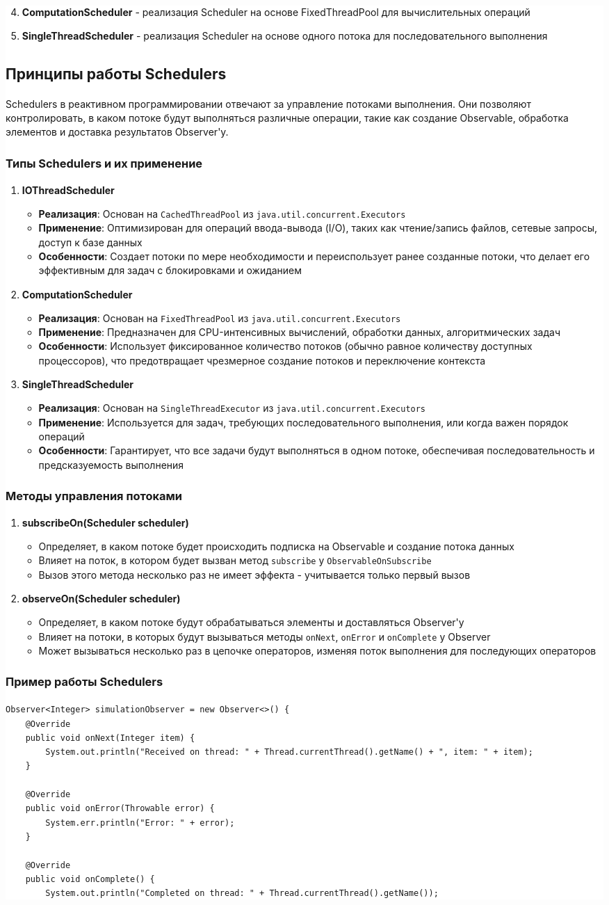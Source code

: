 4. **ComputationScheduler** - реализация Scheduler на основе FixedThreadPool для вычислительных операций

5. **SingleThreadScheduler** - реализация Scheduler на основе одного потока для последовательного выполнения

## Принципы работы Schedulers

Schedulers в реактивном программировании отвечают за управление потоками выполнения. Они позволяют контролировать, в каком потоке будут выполняться различные операции, такие как создание Observable, обработка элементов и доставка результатов Observer'у.

### Типы Schedulers и их применение

1. **IOThreadScheduler**
    - **Реализация**: Основан на `CachedThreadPool` из `java.util.concurrent.Executors`
    - **Применение**: Оптимизирован для операций ввода-вывода (I/O), таких как чтение/запись файлов, сетевые запросы, доступ к базе данных
    - **Особенности**: Создает потоки по мере необходимости и переиспользует ранее созданные потоки, что делает его эффективным для задач с блокировками и ожиданием

2. **ComputationScheduler**
    - **Реализация**: Основан на `FixedThreadPool` из `java.util.concurrent.Executors`
    - **Применение**: Предназначен для CPU-интенсивных вычислений, обработки данных, алгоритмических задач
    - **Особенности**: Использует фиксированное количество потоков (обычно равное количеству доступных процессоров), что предотвращает чрезмерное создание потоков и переключение контекста

3. **SingleThreadScheduler**
    - **Реализация**: Основан на `SingleThreadExecutor` из `java.util.concurrent.Executors`
    - **Применение**: Используется для задач, требующих последовательного выполнения, или когда важен порядок операций
    - **Особенности**: Гарантирует, что все задачи будут выполняться в одном потоке, обеспечивая последовательность и предсказуемость выполнения

### Методы управления потоками

1. **subscribeOn(Scheduler scheduler)**
    - Определяет, в каком потоке будет происходить подписка на Observable и создание потока данных
    - Влияет на поток, в котором будет вызван метод `subscribe` у `ObservableOnSubscribe`
    - Вызов этого метода несколько раз не имеет эффекта - учитывается только первый вызов

2. **observeOn(Scheduler scheduler)**
    - Определяет, в каком потоке будут обрабатываться элементы и доставляться Observer'у
    - Влияет на потоки, в которых будут вызываться методы `onNext`, `onError` и `onComplete` у Observer
    - Может вызываться несколько раз в цепочке операторов, изменяя поток выполнения для последующих операторов

### Пример работы Schedulers

```
Observer<Integer> simulationObserver = new Observer<>() {
    @Override
    public void onNext(Integer item) {
        System.out.println("Received on thread: " + Thread.currentThread().getName() + ", item: " + item);
    }

    @Override
    public void onError(Throwable error) {
        System.err.println("Error: " + error);
    }

    @Override
    public void onComplete() {
        System.out.println("Completed on thread: " + Thread.currentThread().getName());
```